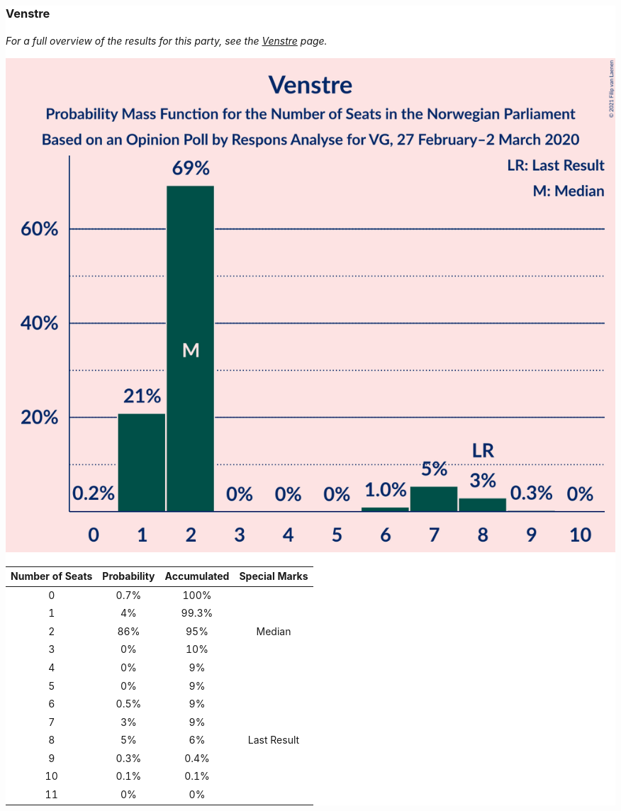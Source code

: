 
### Venstre

*For a full overview of the results for this party, see the [Venstre](party-venstre.html) page.*

![Graph with seats probability mass function not yet produced](2020-03-02-ResponsAnalyse-seats-pmf-venstre.png "Seats Probability Mass Function")

| Number of Seats | Probability | Accumulated | Special Marks |
|:---------------:|:-----------:|:-----------:|:-------------:|
| 0 | 0.7% | 100% |  |
| 1 | 4% | 99.3% |  |
| 2 | 86% | 95% | Median |
| 3 | 0% | 10% |  |
| 4 | 0% | 9% |  |
| 5 | 0% | 9% |  |
| 6 | 0.5% | 9% |  |
| 7 | 3% | 9% |  |
| 8 | 5% | 6% | Last Result |
| 9 | 0.3% | 0.4% |  |
| 10 | 0.1% | 0.1% |  |
| 11 | 0% | 0% |  |
